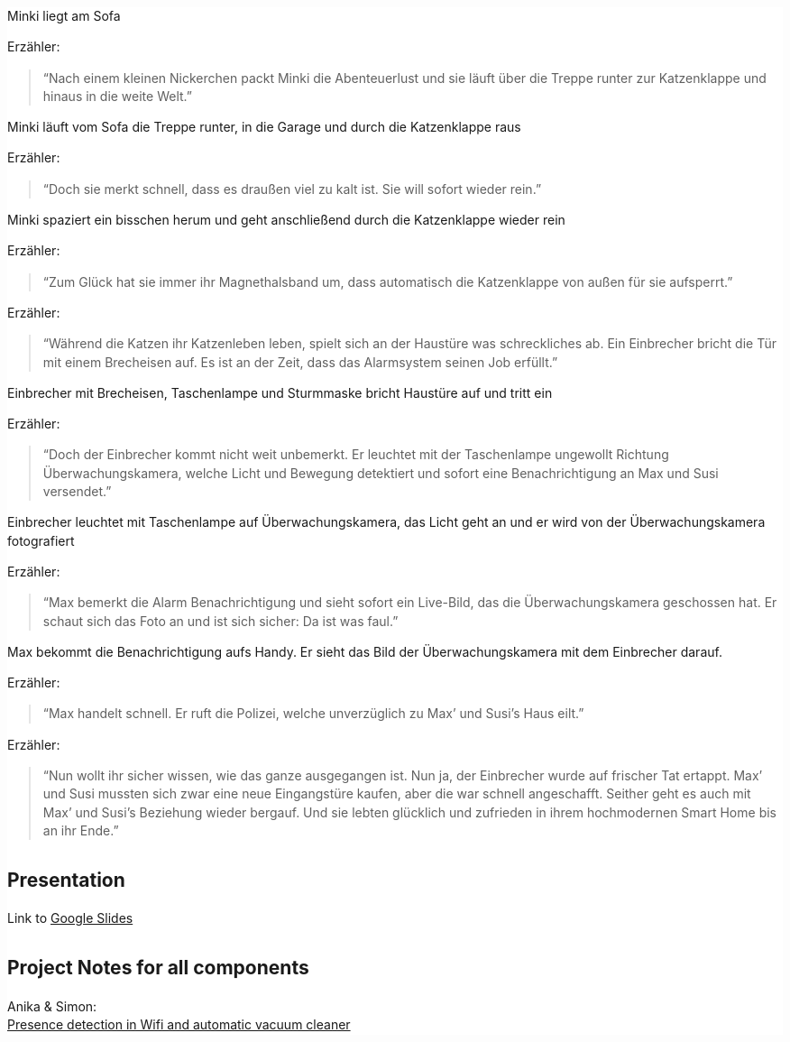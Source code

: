 Minki liegt am Sofa

Erzähler:
> “Nach einem kleinen Nickerchen packt Minki die Abenteuerlust und sie läuft über die Treppe runter zur Katzenklappe und hinaus in die weite Welt.”

Minki läuft vom Sofa die Treppe runter, in die Garage und durch die Katzenklappe raus

Erzähler:
>“Doch sie merkt schnell, dass es draußen viel zu kalt ist. Sie will sofort wieder rein.”

Minki spaziert ein bisschen herum und geht anschließend durch die Katzenklappe wieder rein

Erzähler:
>“Zum Glück hat sie immer ihr Magnethalsband um, dass automatisch die Katzenklappe von außen für sie aufsperrt.”

Erzähler:
>“Während die Katzen ihr Katzenleben leben, spielt sich an der Haustüre was schreckliches ab. Ein Einbrecher bricht die Tür mit einem Brecheisen auf. Es ist an der Zeit, dass das Alarmsystem seinen Job erfüllt.”

Einbrecher mit Brecheisen, Taschenlampe und Sturmmaske bricht Haustüre auf und tritt ein

Erzähler:
>“Doch der Einbrecher kommt nicht weit unbemerkt. Er leuchtet mit der Taschenlampe ungewollt Richtung Überwachungskamera, welche Licht und Bewegung detektiert und sofort eine Benachrichtigung an Max und Susi versendet.”

Einbrecher leuchtet mit Taschenlampe auf Überwachungskamera, das Licht geht an und er wird von der Überwachungskamera fotografiert

Erzähler:
>“Max bemerkt die Alarm Benachrichtigung und sieht sofort ein Live-Bild, das die Überwachungskamera geschossen hat. Er schaut sich das Foto an und ist sich sicher: Da ist was faul.”

Max bekommt die Benachrichtigung aufs Handy. Er sieht das Bild der Überwachungskamera mit dem Einbrecher darauf.

Erzähler:
>“Max handelt schnell. Er ruft die Polizei, welche unverzüglich zu Max’ und Susi’s Haus eilt.”

Erzähler:
>“Nun wollt ihr sicher wissen, wie das ganze ausgegangen ist. Nun ja, der Einbrecher wurde auf frischer Tat ertappt. Max’ und Susi mussten sich zwar eine neue Eingangstüre kaufen, aber die war schnell angeschafft. Seither geht es auch mit Max’ und Susi’s Beziehung wieder bergauf. Und sie lebten glücklich und zufrieden in ihrem hochmodernen Smart Home bis an ihr Ende.”

## Presentation
Link to [Google Slides](https://docs.google.com/presentation/d/1v0V9SePKOd0H1CGaCHZMs_VDuehRpZWENDShHaICCyI/edit#slide=id.p)

## Project Notes for all components
Anika & Simon:  
[Presence detection in Wifi and automatic vacuum cleaner](https://bitbucket.org/anika_seibezeder/mc_iot_angerbauer_seibezeder/src/master/Team_Angerbauer_Seibezeder/exercise_protocols/exercise_protocol_12.md)
